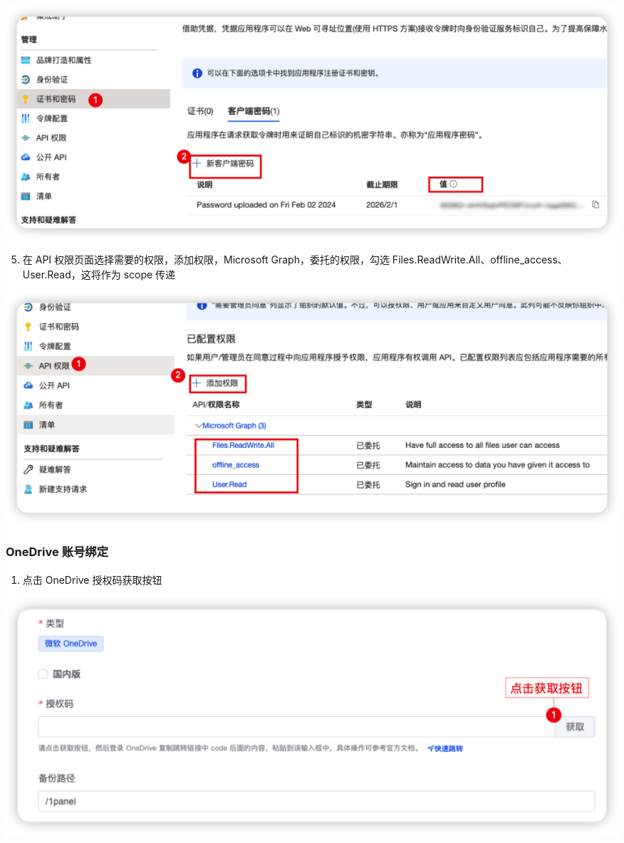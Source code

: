 ![img.png](../img/settings/onedrive_custom3.png)

5. 在 API 权限页面选择需要的权限，添加权限，Microsoft Graph，委托的权限，勾选 Files.ReadWrite.All、offline_access、User.Read，这将作为 scope 传递

![img.png](../img/settings/onedrive_custom4.png)

### OneDrive 账号绑定

1. 点击 OneDrive 授权码获取按钮

![img.png](../img/settings/onedrive_step1.png)
